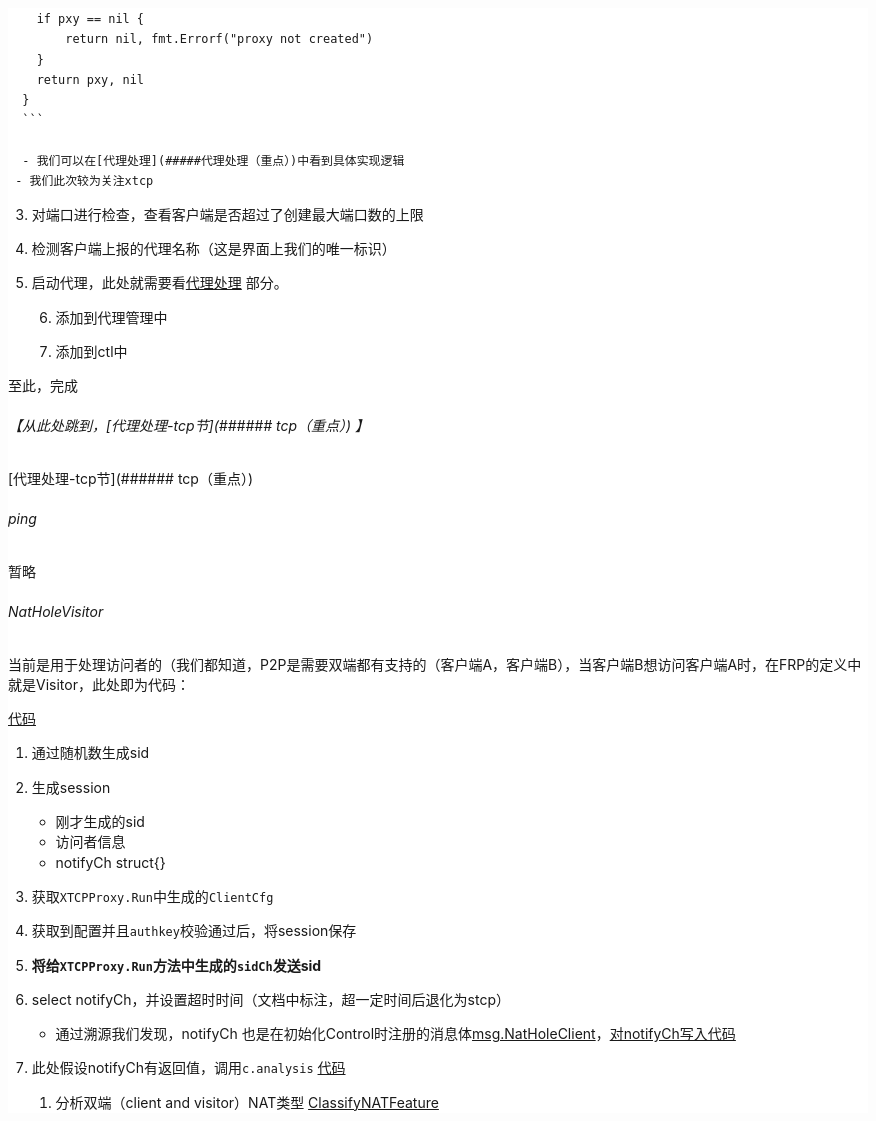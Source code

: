       	if pxy == nil {
      		return nil, fmt.Errorf("proxy not created")
      	}
      	return pxy, nil
      }
      ```

      - 我们可以在[代理处理](#####代理处理（重点）)中看到具体实现逻辑
     - 我们此次较为关注xtcp
   
3. 对端口进行检查，查看客户端是否超过了创建最大端口数的上限
   
4. 检测客户端上报的代理名称（这是界面上我们的唯一标识）
   
5. 启动代理，此处就需要看[代理处理](#####代理处理) 部分。
   
   6. 添加到代理管理中
   
   7. 添加到ctl中

至此，完成

###### 【从此处跳到，[代理处理-tcp节](###### tcp（重点）) 】

[代理处理-tcp节](###### tcp（重点）)

###### ping

暂略

###### NatHoleVisitor

当前是用于处理访问者的（我们都知道，P2P是需要双端都有支持的（客户端A，客户端B），当客户端B想访问客户端A时，在FRP的定义中就是Visitor，此处即为代码：

[代码](https://github.com/fatedier/frp/blob/acf33db4e4b6c9cf9182d93280299010637b6324/pkg/nathole/controller.go#L152-L251)

1. 通过随机数生成sid

2. 生成session

   - 刚才生成的sid
   - 访问者信息
   - notifyCh struct{}

3. 获取`XTCPProxy.Run`中生成的`ClientCfg`

4. 获取到配置并且`authkey`校验通过后，将session保存

5. **将给`XTCPProxy.Run`方法中生成的`sidCh`发送sid**

6. select notifyCh，并设置超时时间（文档中标注，超一定时间后退化为stcp）

   - 通过溯源我们发现，notifyCh 也是在初始化Control时注册的消息体[msg.NatHoleClient](https://github.com/fatedier/frp/blob/acf33db4e4b6c9cf9182d93280299010637b6324/server/control.go#L367)，[对notifyCh写入代码](https://github.com/fatedier/frp/blob/acf33db4e4b6c9cf9182d93280299010637b6324/pkg/nathole/controller.go#L253-L267)

7. 此处假设notifyCh有返回值，调用`c.analysis` [代码](https://github.com/fatedier/frp/blob/acf33db4e4b6c9cf9182d93280299010637b6324/pkg/nathole/controller.go#L296-L367)

   1. 分析双端（client and visitor）NAT类型 [ClassifyNATFeature](https://github.com/fatedier/frp/blob/acf33db4e4b6c9cf9182d93280299010637b6324/pkg/nathole/classify.go#L42-L108)
